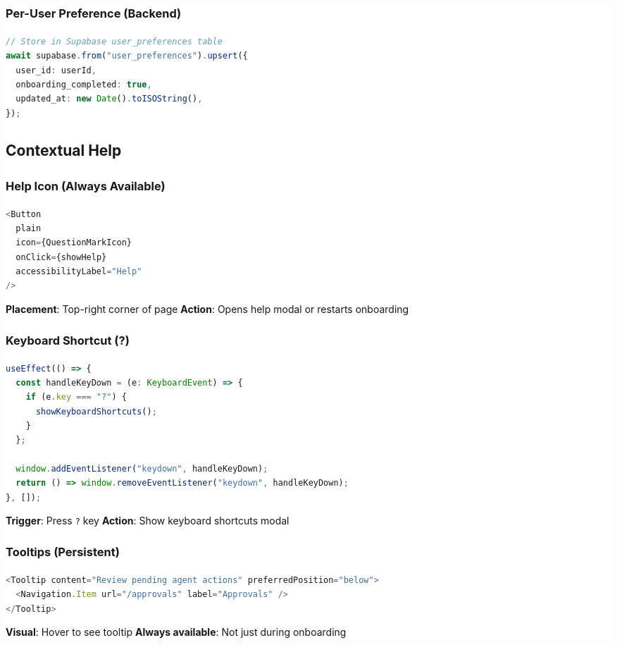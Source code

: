 ### Per-User Preference (Backend)

```typescript
// Store in Supabase user_preferences table
await supabase.from("user_preferences").upsert({
  user_id: userId,
  onboarding_completed: true,
  updated_at: new Date().toISOString(),
});
```

## Contextual Help

### Help Icon (Always Available)

```typescript
<Button
  plain
  icon={QuestionMarkIcon}
  onClick={showHelp}
  accessibilityLabel="Help"
/>
```

**Placement**: Top-right corner of page
**Action**: Opens help modal or restarts onboarding

### Keyboard Shortcut (?)

```typescript
useEffect(() => {
  const handleKeyDown = (e: KeyboardEvent) => {
    if (e.key === "?") {
      showKeyboardShortcuts();
    }
  };

  window.addEventListener("keydown", handleKeyDown);
  return () => window.removeEventListener("keydown", handleKeyDown);
}, []);
```

**Trigger**: Press `?` key
**Action**: Show keyboard shortcuts modal

### Tooltips (Persistent)

```typescript
<Tooltip content="Review pending agent actions" preferredPosition="below">
  <Navigation.Item url="/approvals" label="Approvals" />
</Tooltip>
```

**Visual**: Hover to see tooltip
**Always available**: Not just during onboarding
